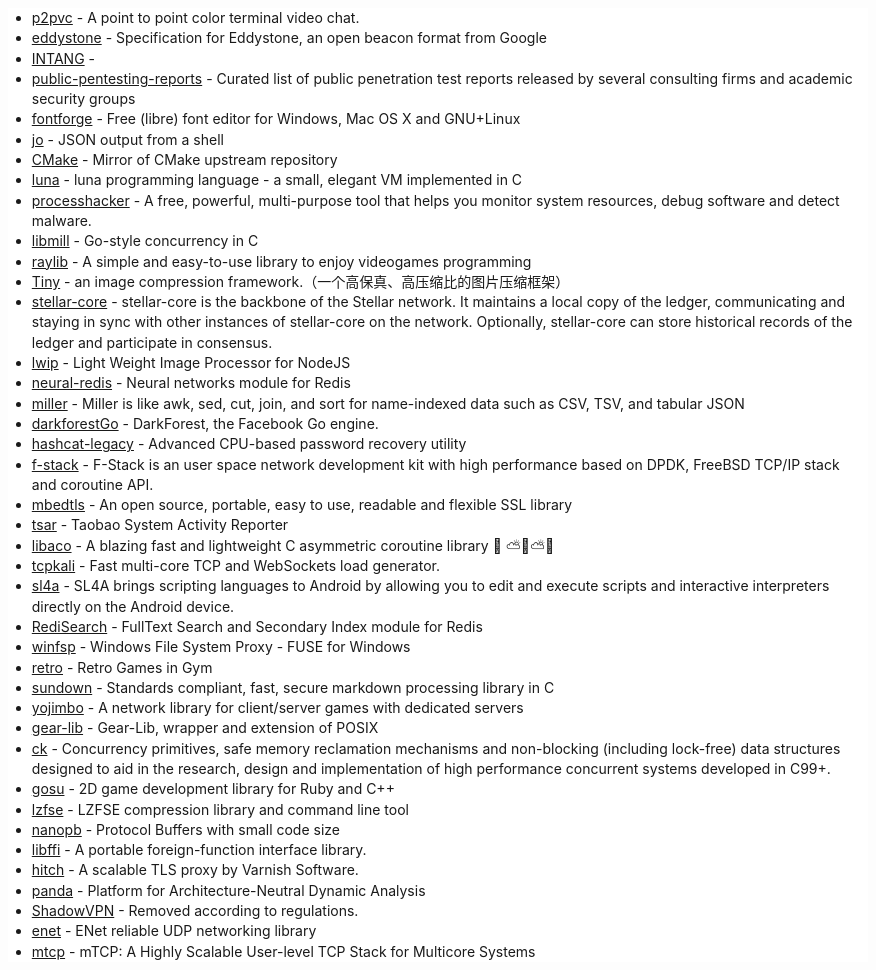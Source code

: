 - [p2pvc](https://github.com/mofarrell/p2pvc) - A point to point color terminal video chat.
- [eddystone](https://github.com/google/eddystone) - Specification for Eddystone, an open beacon format from Google
- [INTANG](https://github.com/seclab-ucr/INTANG) - 
- [public-pentesting-reports](https://github.com/juliocesarfort/public-pentesting-reports) - Curated list of  public penetration test reports released by several consulting firms and academic security groups
- [fontforge](https://github.com/fontforge/fontforge) - Free (libre) font editor for Windows, Mac OS X and GNU+Linux
- [jo](https://github.com/jpmens/jo) - JSON output from a shell
- [CMake](https://github.com/Kitware/CMake) - Mirror of CMake upstream repository
- [luna](https://github.com/tj/luna) - luna programming language - a small, elegant VM implemented in C
- [processhacker](https://github.com/processhacker/processhacker) - A free, powerful, multi-purpose tool that helps you monitor system resources, debug software and detect malware.
- [libmill](https://github.com/sustrik/libmill) - Go-style concurrency in C
- [raylib](https://github.com/raysan5/raylib) - A simple and easy-to-use library to enjoy videogames programming
- [Tiny](https://github.com/Sunzxyong/Tiny) - an image compression framework.（一个高保真、高压缩比的图片压缩框架）
- [stellar-core](https://github.com/stellar/stellar-core) - stellar-core is the backbone of the Stellar network. It maintains a local copy of the ledger, communicating and staying in sync with other instances of stellar-core on the network. Optionally, stellar-core can store historical records of the ledger and participate in consensus.
- [lwip](https://github.com/EyalAr/lwip) - Light Weight Image Processor for NodeJS
- [neural-redis](https://github.com/antirez/neural-redis) - Neural networks module for Redis
- [miller](https://github.com/johnkerl/miller) - Miller is like awk, sed, cut, join, and sort for name-indexed data such as CSV, TSV, and tabular JSON
- [darkforestGo](https://github.com/facebookresearch/darkforestGo) - DarkForest, the Facebook Go engine.
- [hashcat-legacy](https://github.com/hashcat/hashcat-legacy) - Advanced CPU-based password recovery utility
- [f-stack](https://github.com/F-Stack/f-stack) - F-Stack is an user space  network development kit with high performance based on DPDK, FreeBSD TCP/IP stack and coroutine API.
- [mbedtls](https://github.com/ARMmbed/mbedtls) - An open source, portable, easy to use, readable and flexible SSL library
- [tsar](https://github.com/alibaba/tsar) - Taobao System Activity Reporter
- [libaco](https://github.com/hnes/libaco) - A blazing fast and lightweight C asymmetric coroutine library  💎 ⛅🚀⛅🌞
- [tcpkali](https://github.com/satori-com/tcpkali) - Fast multi-core TCP and WebSockets load generator.
- [sl4a](https://github.com/damonkohler/sl4a) - SL4A brings scripting languages to Android by allowing you to edit and execute scripts and interactive interpreters directly on the Android device.
- [RediSearch](https://github.com/RediSearch/RediSearch) - FullText Search and Secondary Index module for Redis
- [winfsp](https://github.com/billziss-gh/winfsp) - Windows File System Proxy - FUSE for Windows
- [retro](https://github.com/openai/retro) - Retro Games in Gym
- [sundown](https://github.com/vmg/sundown) - Standards compliant, fast, secure markdown processing library in C
- [yojimbo](https://github.com/networkprotocol/yojimbo) - A network library for client/server games with dedicated servers
- [gear-lib](https://github.com/gozfree/gear-lib) - Gear-Lib, wrapper and extension of POSIX
- [ck](https://github.com/concurrencykit/ck) - Concurrency primitives, safe memory reclamation mechanisms and non-blocking (including lock-free) data structures designed to aid in the research, design and implementation of high performance concurrent systems developed in C99+.
- [gosu](https://github.com/gosu/gosu) - 2D game development library for Ruby and C++
- [lzfse](https://github.com/lzfse/lzfse) - LZFSE compression library and command line tool
- [nanopb](https://github.com/nanopb/nanopb) - Protocol Buffers with small code size
- [libffi](https://github.com/libffi/libffi) - A portable foreign-function interface library.
- [hitch](https://github.com/varnish/hitch) - A scalable TLS proxy by Varnish Software.
- [panda](https://github.com/panda-re/panda) - Platform for Architecture-Neutral Dynamic Analysis
- [ShadowVPN](https://github.com/clowwindy/ShadowVPN) - Removed according to regulations.
- [enet](https://github.com/lsalzman/enet) - ENet reliable UDP networking library
- [mtcp](https://github.com/mtcp-stack/mtcp) - mTCP: A Highly Scalable User-level TCP Stack for Multicore Systems